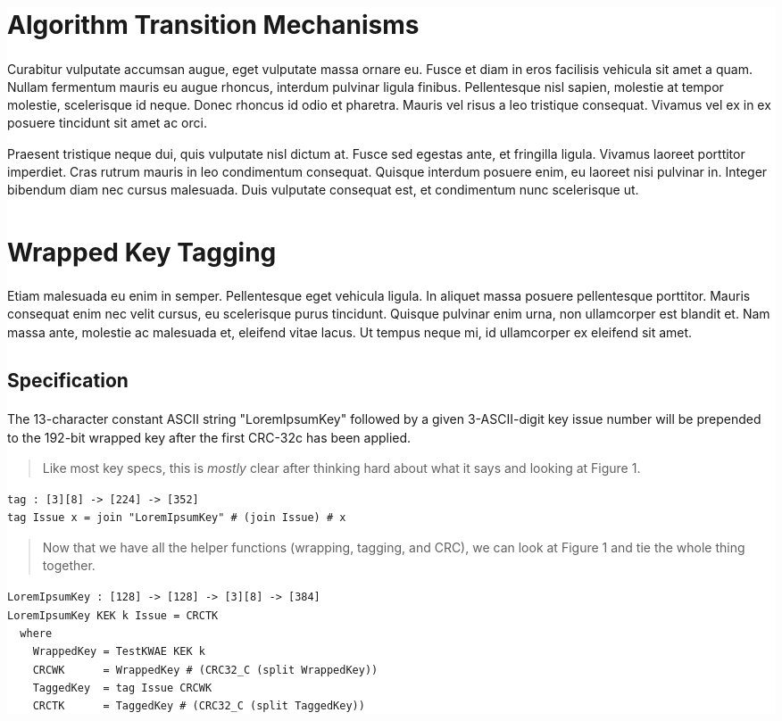 
# Algorithm Transition Mechanisms

Curabitur vulputate accumsan augue, eget vulputate massa ornare
eu. Fusce et diam in eros facilisis vehicula sit amet a quam. Nullam
fermentum mauris eu augue rhoncus, interdum pulvinar ligula
finibus. Pellentesque nisl sapien, molestie at tempor molestie,
scelerisque id neque. Donec rhoncus id odio et pharetra. Mauris vel
risus a leo tristique consequat. Vivamus vel ex in ex posuere
tincidunt sit amet ac orci.

Praesent tristique neque dui, quis vulputate nisl dictum at. Fusce sed
egestas ante, et fringilla ligula. Vivamus laoreet porttitor
imperdiet. Cras rutrum mauris in leo condimentum consequat. Quisque
interdum posuere enim, eu laoreet nisi pulvinar in. Integer bibendum
diam nec cursus malesuada. Duis vulputate consequat est, et
condimentum nunc scelerisque ut.


# Wrapped Key Tagging

Etiam malesuada eu enim in semper. Pellentesque eget vehicula
ligula. In aliquet massa posuere pellentesque porttitor. Mauris
consequat enim nec velit cursus, eu scelerisque purus
tincidunt. Quisque pulvinar enim urna, non ullamcorper est blandit
et. Nam massa ante, molestie ac malesuada et, eleifend vitae lacus. Ut
tempus neque mi, id ullamcorper ex eleifend sit amet.


## Specification

The 13-character constant ASCII string "LoremIpsumKey" followed by a
given 3-ASCII-digit key issue number will be prepended to the 192-bit
wrapped key after the first CRC-32c has been applied.

> Like most key specs, this is _mostly_ clear after thinking hard
  about what it says and looking at Figure 1.

```cryptol
tag : [3][8] -> [224] -> [352]
tag Issue x = join "LoremIpsumKey" # (join Issue) # x
```

> Now that we have all the helper functions (wrapping, tagging, and
  CRC), we can look at Figure 1 and tie the whole thing together.

```cryptol
LoremIpsumKey : [128] -> [128] -> [3][8] -> [384]
LoremIpsumKey KEK k Issue = CRCTK
  where
    WrappedKey = TestKWAE KEK k
    CRCWK      = WrappedKey # (CRC32_C (split WrappedKey))
    TaggedKey  = tag Issue CRCWK
    CRCTK      = TaggedKey # (CRC32_C (split TaggedKey))
```
